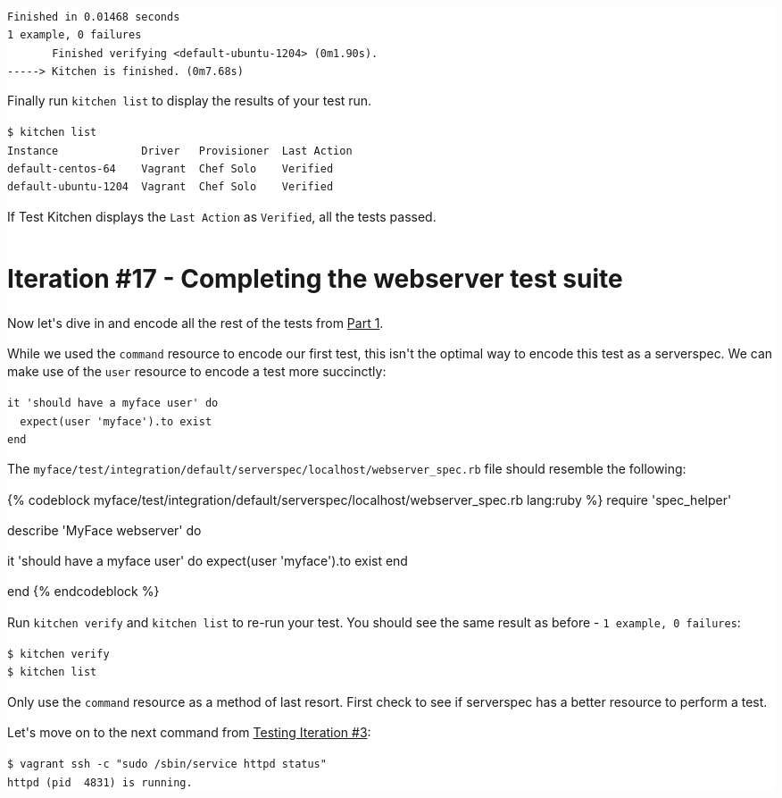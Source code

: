     Finished in 0.01468 seconds
    1 example, 0 failures
           Finished verifying <default-ubuntu-1204> (0m1.90s).
    -----> Kitchen is finished. (0m7.68s)

Finally run `kitchen list` to display the results of your test run.

    $ kitchen list
    Instance             Driver   Provisioner  Last Action
    default-centos-64    Vagrant  Chef Solo    Verified
    default-ubuntu-1204  Vagrant  Chef Solo    Verified

If Test Kitchen displays the `Last Action` as `Verified`, all the tests passed.

Iteration #17 - Completing the webserver test suite
===================================================

Now let's dive in and encode all the rest of the tests from
[Part 1](http://misheska.com/blog/2013/06/16/getting-started-writing-chef-cookbooks-the-berkshelf-way/).

While we used the `command` resource to encode our first test, this isn't
the optimal way to encode this test as a serverspec.  We can make use of the 
`user` resource to encode a test more succinctly:

    it 'should have a myface user' do
      expect(user 'myface').to exist
    end

The `myface/test/integration/default/serverspec/localhost/webserver_spec.rb`
file should resemble the following:

{% codeblock myface/test/integration/default/serverspec/localhost/webserver_spec.rb lang:ruby %}
require 'spec_helper'

describe 'MyFace webserver' do

  it 'should have a myface user' do
    expect(user 'myface').to exist
  end

end
{% endcodeblock %}

Run `kitchen verify` and `kitchen list` to re-run your test.  You should see
the same result as before - `1 example, 0 failures`:

    $ kitchen verify
    $ kitchen list

Only use the `command` resource as a method of last resort.  First check to
see if serverspec has a better resource to perform a test.

Let's move on to the next command from
[Testing Iteration #3](http://misheska.com/blog/2013/06/16/getting-started-writing-chef-cookbooks-the-berkshelf-way/#testing-iteration-3):

    $ vagrant ssh -c "sudo /sbin/service httpd status"
    httpd (pid  4831) is running.
